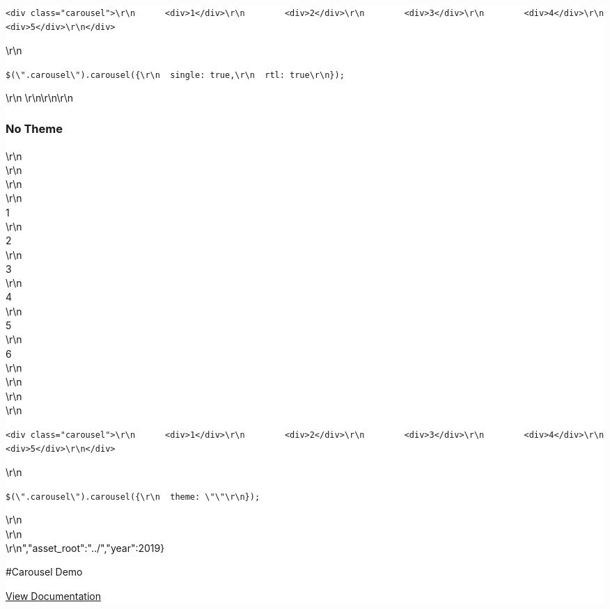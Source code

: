 <pre><code class=\"language-html\">&lt;div class=&quot;carousel&quot;&gt;\r\n&Tab;&lt;div&gt;1&lt;/div&gt;\r\n&Tab;&lt;div&gt;2&lt;/div&gt;\r\n&Tab;&lt;div&gt;3&lt;/div&gt;\r\n&Tab;&lt;div&gt;4&lt;/div&gt;\r\n&Tab;&lt;div&gt;5&lt;/div&gt;\r\n&lt;/div&gt;</code></pre>\r\n    <pre><code class=\"language-javascript\">$(\".carousel\").carousel({\r\n  single: true,\r\n  rtl: true\r\n});</code></pre>\r\n  </div>\r\n</div>\r\n\r\n<h3>No Theme</h3>\r\n<div class=\"demo_container\">\r\n  <div class=\"demo_example\">\r\n    <div class=\"carousel js-carousel\" data-carousel-options='{\"theme\":\"\"}'>\r\n      <div class=\"carousel_item\">1</div>\r\n      <div class=\"carousel_item\">2</div>\r\n      <div class=\"carousel_item\">3</div>\r\n      <div class=\"carousel_item\">4</div>\r\n      <div class=\"carousel_item\">5</div>\r\n      <div class=\"carousel_item\" style=\"display: none;\">6</div>\r\n    </div>\r\n  </div>\r\n  <div class=\"demo_code\">\r\n    <pre><code class=\"language-html\">&lt;div class=&quot;carousel&quot;&gt;\r\n&Tab;&lt;div&gt;1&lt;/div&gt;\r\n&Tab;&lt;div&gt;2&lt;/div&gt;\r\n&Tab;&lt;div&gt;3&lt;/div&gt;\r\n&Tab;&lt;div&gt;4&lt;/div&gt;\r\n&Tab;&lt;div&gt;5&lt;/div&gt;\r\n&lt;/div&gt;</code></pre>\r\n    <pre><code class=\"language-javascript\">$(\".carousel\").carousel({\r\n  theme: \"\"\r\n});</code></pre>\r\n  </div>\r\n</div>\r\n","asset_root":"../","year":2019}

 #Carousel Demo
<p class="back_link"><a href="https://formstone.it/components/carousel">View Documentation</a></p>